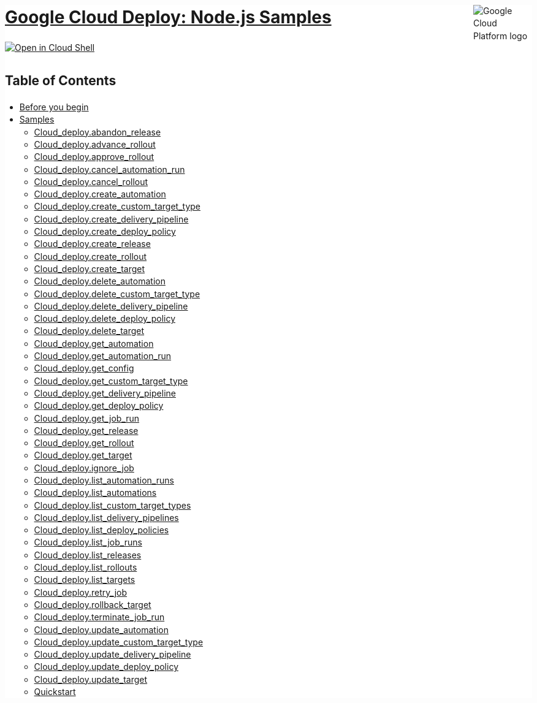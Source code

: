 [//]: # "This README.md file is auto-generated, all changes to this file will be lost."
[//]: # "To regenerate it, use `python -m synthtool`."
<img src="https://avatars2.githubusercontent.com/u/2810941?v=3&s=96" alt="Google Cloud Platform logo" title="Google Cloud Platform" align="right" height="96" width="96"/>

# [Google Cloud Deploy: Node.js Samples](https://github.com/googleapis/google-cloud-node)

[![Open in Cloud Shell][shell_img]][shell_link]



## Table of Contents

* [Before you begin](#before-you-begin)
* [Samples](#samples)
  * [Cloud_deploy.abandon_release](#cloud_deploy.abandon_release)
  * [Cloud_deploy.advance_rollout](#cloud_deploy.advance_rollout)
  * [Cloud_deploy.approve_rollout](#cloud_deploy.approve_rollout)
  * [Cloud_deploy.cancel_automation_run](#cloud_deploy.cancel_automation_run)
  * [Cloud_deploy.cancel_rollout](#cloud_deploy.cancel_rollout)
  * [Cloud_deploy.create_automation](#cloud_deploy.create_automation)
  * [Cloud_deploy.create_custom_target_type](#cloud_deploy.create_custom_target_type)
  * [Cloud_deploy.create_delivery_pipeline](#cloud_deploy.create_delivery_pipeline)
  * [Cloud_deploy.create_deploy_policy](#cloud_deploy.create_deploy_policy)
  * [Cloud_deploy.create_release](#cloud_deploy.create_release)
  * [Cloud_deploy.create_rollout](#cloud_deploy.create_rollout)
  * [Cloud_deploy.create_target](#cloud_deploy.create_target)
  * [Cloud_deploy.delete_automation](#cloud_deploy.delete_automation)
  * [Cloud_deploy.delete_custom_target_type](#cloud_deploy.delete_custom_target_type)
  * [Cloud_deploy.delete_delivery_pipeline](#cloud_deploy.delete_delivery_pipeline)
  * [Cloud_deploy.delete_deploy_policy](#cloud_deploy.delete_deploy_policy)
  * [Cloud_deploy.delete_target](#cloud_deploy.delete_target)
  * [Cloud_deploy.get_automation](#cloud_deploy.get_automation)
  * [Cloud_deploy.get_automation_run](#cloud_deploy.get_automation_run)
  * [Cloud_deploy.get_config](#cloud_deploy.get_config)
  * [Cloud_deploy.get_custom_target_type](#cloud_deploy.get_custom_target_type)
  * [Cloud_deploy.get_delivery_pipeline](#cloud_deploy.get_delivery_pipeline)
  * [Cloud_deploy.get_deploy_policy](#cloud_deploy.get_deploy_policy)
  * [Cloud_deploy.get_job_run](#cloud_deploy.get_job_run)
  * [Cloud_deploy.get_release](#cloud_deploy.get_release)
  * [Cloud_deploy.get_rollout](#cloud_deploy.get_rollout)
  * [Cloud_deploy.get_target](#cloud_deploy.get_target)
  * [Cloud_deploy.ignore_job](#cloud_deploy.ignore_job)
  * [Cloud_deploy.list_automation_runs](#cloud_deploy.list_automation_runs)
  * [Cloud_deploy.list_automations](#cloud_deploy.list_automations)
  * [Cloud_deploy.list_custom_target_types](#cloud_deploy.list_custom_target_types)
  * [Cloud_deploy.list_delivery_pipelines](#cloud_deploy.list_delivery_pipelines)
  * [Cloud_deploy.list_deploy_policies](#cloud_deploy.list_deploy_policies)
  * [Cloud_deploy.list_job_runs](#cloud_deploy.list_job_runs)
  * [Cloud_deploy.list_releases](#cloud_deploy.list_releases)
  * [Cloud_deploy.list_rollouts](#cloud_deploy.list_rollouts)
  * [Cloud_deploy.list_targets](#cloud_deploy.list_targets)
  * [Cloud_deploy.retry_job](#cloud_deploy.retry_job)
  * [Cloud_deploy.rollback_target](#cloud_deploy.rollback_target)
  * [Cloud_deploy.terminate_job_run](#cloud_deploy.terminate_job_run)
  * [Cloud_deploy.update_automation](#cloud_deploy.update_automation)
  * [Cloud_deploy.update_custom_target_type](#cloud_deploy.update_custom_target_type)
  * [Cloud_deploy.update_delivery_pipeline](#cloud_deploy.update_delivery_pipeline)
  * [Cloud_deploy.update_deploy_policy](#cloud_deploy.update_deploy_policy)
  * [Cloud_deploy.update_target](#cloud_deploy.update_target)
  * [Quickstart](#quickstart)


[shell_img]: https://gstatic.com/cloudssh/images/open-btn.png
[shell_link]: https://console.cloud.google.com/cloudshell/open?git_repo=https://github.com/googleapis/google-cloud-node&page=editor&open_in_editor=samples/README.md
[product-docs]: https://cloud.google.com/deploy/